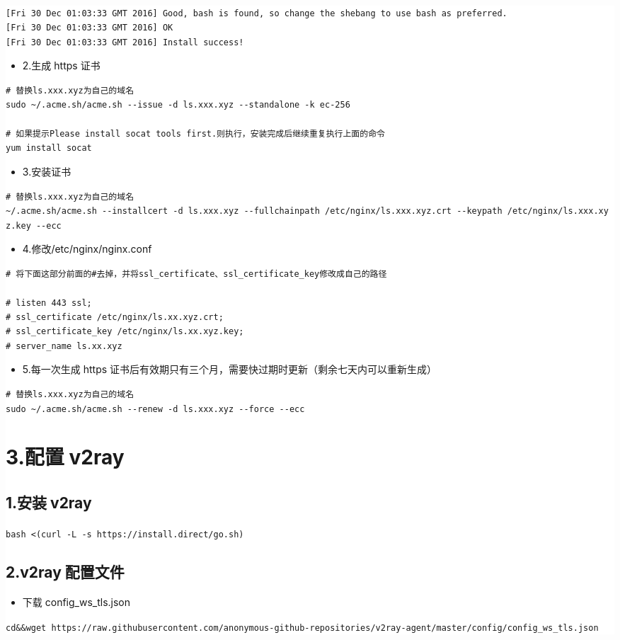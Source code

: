 ```
[Fri 30 Dec 01:03:33 GMT 2016] Good, bash is found, so change the shebang to use bash as preferred.
[Fri 30 Dec 01:03:33 GMT 2016] OK
[Fri 30 Dec 01:03:33 GMT 2016] Install success!
```

- 2.生成 https 证书

```
# 替换ls.xxx.xyz为自己的域名
sudo ~/.acme.sh/acme.sh --issue -d ls.xxx.xyz --standalone -k ec-256

# 如果提示Please install socat tools first.则执行，安装完成后继续重复执行上面的命令
yum install socat
```

- 3.安装证书

```
# 替换ls.xxx.xyz为自己的域名
~/.acme.sh/acme.sh --installcert -d ls.xxx.xyz --fullchainpath /etc/nginx/ls.xxx.xyz.crt --keypath /etc/nginx/ls.xxx.xyz.key --ecc
```

- 4.修改/etc/nginx/nginx.conf

```
# 将下面这部分前面的#去掉，并将ssl_certificate、ssl_certificate_key修改成自己的路径

# listen 443 ssl;
# ssl_certificate /etc/nginx/ls.xx.xyz.crt;
# ssl_certificate_key /etc/nginx/ls.xx.xyz.key;
# server_name ls.xx.xyz
```

- 5.每一次生成 https 证书后有效期只有三个月，需要快过期时更新（剩余七天内可以重新生成）

```
# 替换ls.xxx.xyz为自己的域名
sudo ~/.acme.sh/acme.sh --renew -d ls.xxx.xyz --force --ecc
```

# 3.配置 v2ray

## 1.安装 v2ray

```
bash <(curl -L -s https://install.direct/go.sh)
```

## 2.v2ray 配置文件

- 下载 config_ws_tls.json

```
cd&&wget https://raw.githubusercontent.com/anonymous-github-repositories/v2ray-agent/master/config/config_ws_tls.json
```
